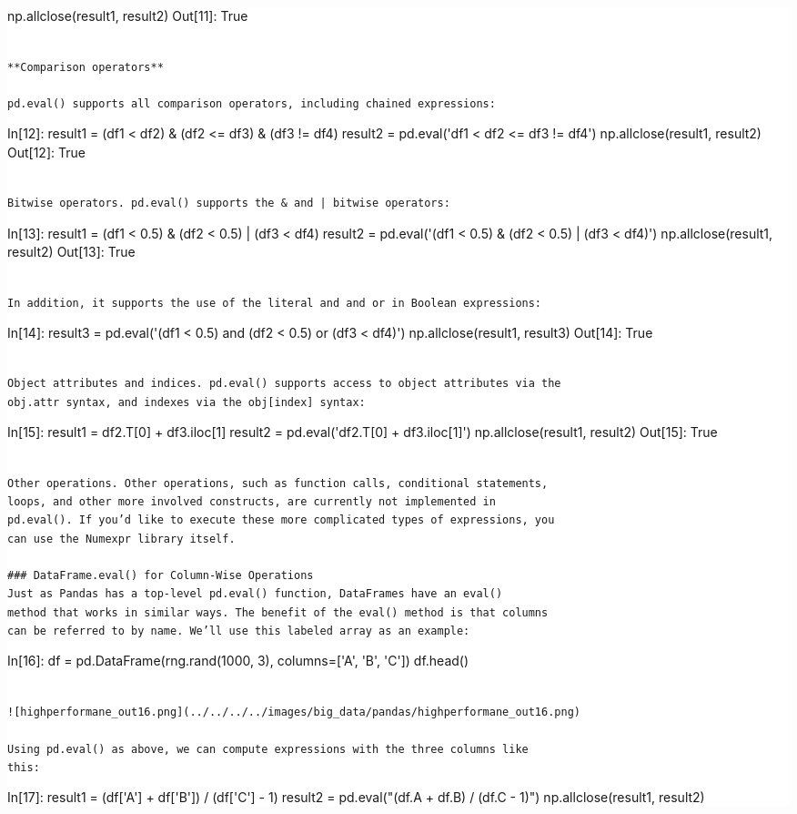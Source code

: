 np.allclose(result1, result2)
Out[11]: True
```

**Comparison operators**

pd.eval() supports all comparison operators, including chained expressions:

```
In[12]: result1 = (df1 < df2) & (df2 <= df3) & (df3 != df4)
result2 = pd.eval('df1 < df2 <= df3 != df4')
np.allclose(result1, result2)
Out[12]: True
```

Bitwise operators. pd.eval() supports the & and | bitwise operators:

```
In[13]: result1 = (df1 < 0.5) & (df2 < 0.5) | (df3 < df4)
result2 = pd.eval('(df1 < 0.5) & (df2 < 0.5) | (df3 < df4)')
np.allclose(result1, result2)
Out[13]: True
```

In addition, it supports the use of the literal and and or in Boolean expressions:

```
In[14]: result3 = pd.eval('(df1 < 0.5) and (df2 < 0.5) or (df3 < df4)')
np.allclose(result1, result3)
Out[14]: True
```

Object attributes and indices. pd.eval() supports access to object attributes via the
obj.attr syntax, and indexes via the obj[index] syntax:

```
In[15]: result1 = df2.T[0] + df3.iloc[1]
result2 = pd.eval('df2.T[0] + df3.iloc[1]')
np.allclose(result1, result2)
Out[15]: True
```

Other operations. Other operations, such as function calls, conditional statements,
loops, and other more involved constructs, are currently not implemented in
pd.eval(). If you’d like to execute these more complicated types of expressions, you
can use the Numexpr library itself.

### DataFrame.eval() for Column-Wise Operations
Just as Pandas has a top-level pd.eval() function, DataFrames have an eval()
method that works in similar ways. The benefit of the eval() method is that columns
can be referred to by name. We’ll use this labeled array as an example:

```
In[16]: df = pd.DataFrame(rng.rand(1000, 3), columns=['A', 'B', 'C'])
df.head()
```

![highperformane_out16.png](../../../../images/big_data/pandas/highperformane_out16.png)

Using pd.eval() as above, we can compute expressions with the three columns like
this:

```
In[17]: result1 = (df['A'] + df['B']) / (df['C'] - 1)
result2 = pd.eval("(df.A + df.B) / (df.C - 1)")
np.allclose(result1, result2)